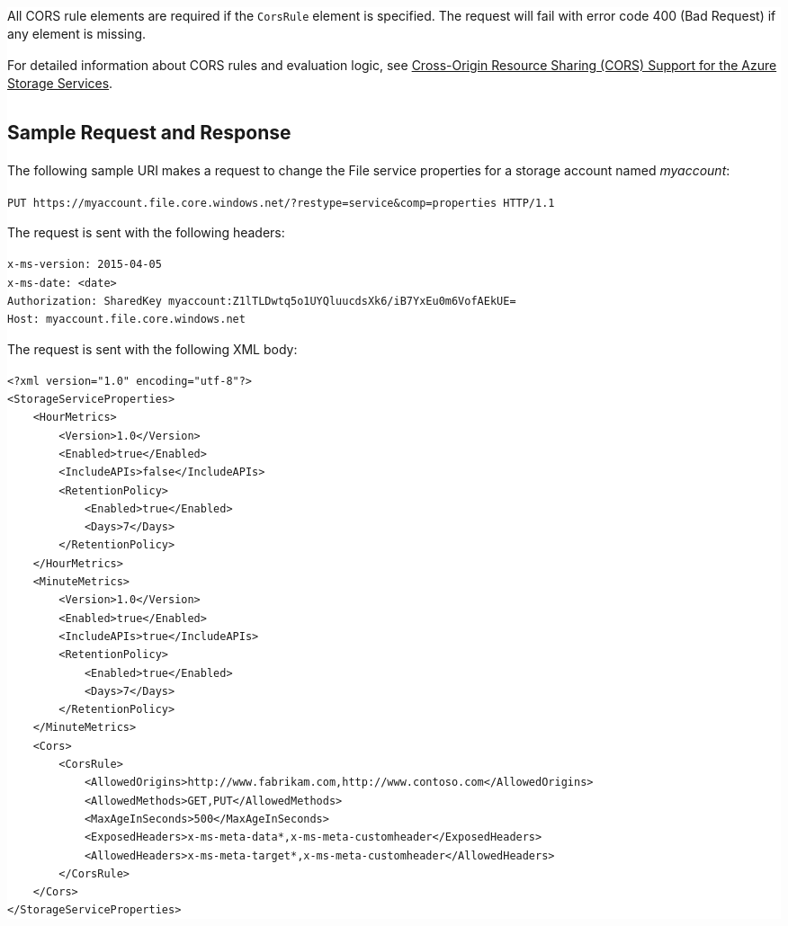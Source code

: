  All CORS rule elements are required if the `CorsRule` element is specified. The request will fail with error code 400 (Bad Request) if any element is missing.  
  
 For detailed information about CORS rules and evaluation logic, see [Cross-Origin Resource Sharing (CORS) Support for the Azure Storage Services](https://msdn.microsoft.com/en-us/library/azure/dn535601.aspx).  
  
## Sample Request and Response  
 The following sample URI makes a request to change the File service properties for a storage account named *myaccount*:  
  
 `PUT https://myaccount.file.core.windows.net/?restype=service&comp=properties HTTP/1.1`  
  
 The request is sent with the following headers:  
  
```  
x-ms-version: 2015-04-05  
x-ms-date: <date>  
Authorization: SharedKey myaccount:Z1lTLDwtq5o1UYQluucdsXk6/iB7YxEu0m6VofAEkUE=  
Host: myaccount.file.core.windows.net  
```  
  
 The request is sent with the following XML body:  
  
```  
<?xml version="1.0" encoding="utf-8"?>  
<StorageServiceProperties>  
    <HourMetrics>  
        <Version>1.0</Version>  
        <Enabled>true</Enabled>  
        <IncludeAPIs>false</IncludeAPIs>  
        <RetentionPolicy>  
            <Enabled>true</Enabled>  
            <Days>7</Days>  
        </RetentionPolicy>  
    </HourMetrics>  
    <MinuteMetrics>  
        <Version>1.0</Version>  
        <Enabled>true</Enabled>  
        <IncludeAPIs>true</IncludeAPIs>  
        <RetentionPolicy>  
            <Enabled>true</Enabled>  
            <Days>7</Days>  
        </RetentionPolicy>  
    </MinuteMetrics>  
    <Cors>  
        <CorsRule>  
            <AllowedOrigins>http://www.fabrikam.com,http://www.contoso.com</AllowedOrigins>  
            <AllowedMethods>GET,PUT</AllowedMethods>  
            <MaxAgeInSeconds>500</MaxAgeInSeconds>  
            <ExposedHeaders>x-ms-meta-data*,x-ms-meta-customheader</ExposedHeaders>  
            <AllowedHeaders>x-ms-meta-target*,x-ms-meta-customheader</AllowedHeaders>  
        </CorsRule>  
    </Cors>  
</StorageServiceProperties>  
```  
  